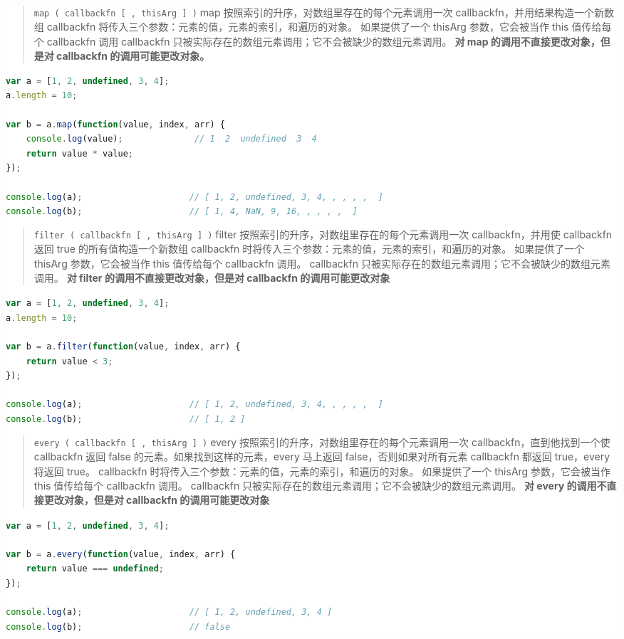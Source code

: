 > `map ( callbackfn [ , thisArg ] )` map 按照索引的升序，对数组里存在的每个元素调用一次 callbackfn，并用结果构造一个新数组
> callbackfn 将传入三个参数：元素的值，元素的索引，和遍历的对象。 如果提供了一个 thisArg 参数，它会被当作 this 值传给每个 callbackfn 调用
> callbackfn 只被实际存在的数组元素调用；它不会被缺少的数组元素调用。
> **对 map 的调用不直接更改对象，但是对 callbackfn 的调用可能更改对象。**

```js
var a = [1, 2, undefined, 3, 4];
a.length = 10;

var b = a.map(function(value, index, arr) {
    console.log(value);              // 1  2  undefined  3  4
    return value * value;
});

console.log(a);                     // [ 1, 2, undefined, 3, 4, , , , ,  ]
console.log(b);                     // [ 1, 4, NaN, 9, 16, , , , ,  ]
```

> `filter ( callbackfn [ , thisArg ] )` filter 按照索引的升序，对数组里存在的每个元素调用一次 callbackfn，并用使 callbackfn 返回 true 的所有值构造一个新数组
> callbackfn 时将传入三个参数：元素的值，元素的索引，和遍历的对象。
> 如果提供了一个 thisArg 参数，它会被当作 this 值传给每个 callbackfn 调用。
> callbackfn 只被实际存在的数组元素调用；它不会被缺少的数组元素调用。
> **对 filter 的调用不直接更改对象，但是对 callbackfn 的调用可能更改对象**

```js
var a = [1, 2, undefined, 3, 4];
a.length = 10;

var b = a.filter(function(value, index, arr) {
    return value < 3;
});

console.log(a);                     // [ 1, 2, undefined, 3, 4, , , , ,  ]
console.log(b);                     // [ 1, 2 ]
```


> `every ( callbackfn [ , thisArg ] )`   every 按照索引的升序，对数组里存在的每个元素调用一次 callbackfn，直到他找到一个使 callbackfn 返回 false 的元素。如果找到这样的元素，every 马上返回 false，否则如果对所有元素 callbackfn 都返回 true，every 将返回 true。
> callbackfn 时将传入三个参数：元素的值，元素的索引，和遍历的对象。
> 如果提供了一个 thisArg 参数，它会被当作 this 值传给每个 callbackfn 调用。
> callbackfn 只被实际存在的数组元素调用；它不会被缺少的数组元素调用。
> **对 every 的调用不直接更改对象，但是对 callbackfn 的调用可能更改对象**

```js
var a = [1, 2, undefined, 3, 4];

var b = a.every(function(value, index, arr) {
    return value === undefined;
});

console.log(a);                     // [ 1, 2, undefined, 3, 4 ]
console.log(b);                     // false
```
